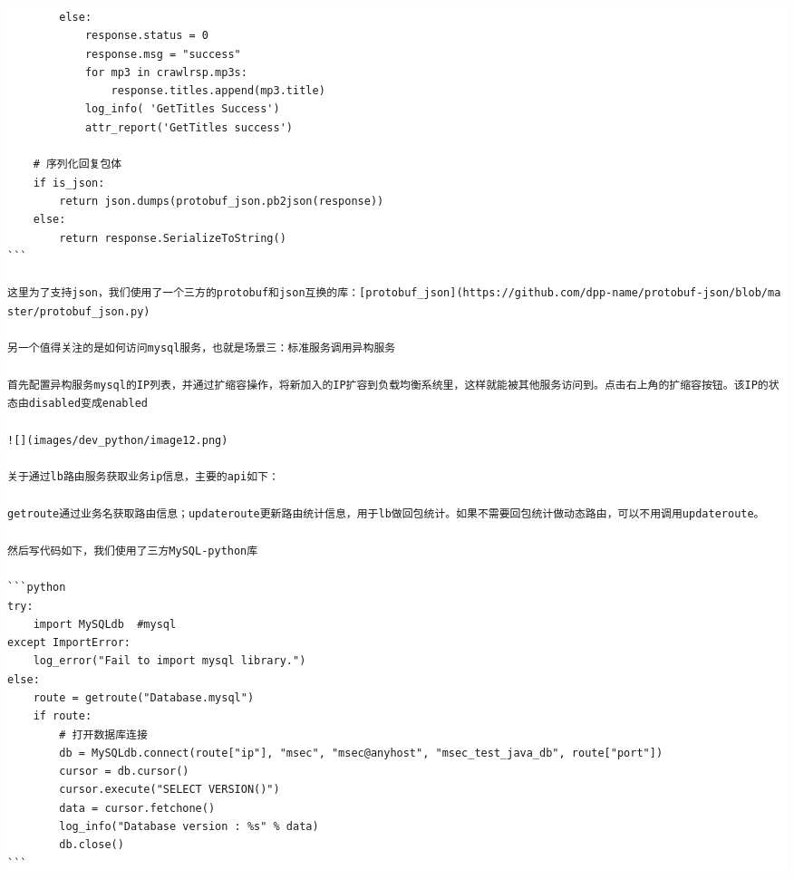             else:
                response.status = 0
                response.msg = "success"
                for mp3 in crawlrsp.mp3s:
                    response.titles.append(mp3.title)
                log_info( 'GetTitles Success')
                attr_report('GetTitles success')

        # 序列化回复包体
        if is_json:
            return json.dumps(protobuf_json.pb2json(response))
        else:
            return response.SerializeToString()
	```

	这里为了支持json，我们使用了一个三方的protobuf和json互换的库：[protobuf_json](https://github.com/dpp-name/protobuf-json/blob/master/protobuf_json.py)

	另一个值得关注的是如何访问mysql服务，也就是场景三：标准服务调用异构服务
	
	首先配置异构服务mysql的IP列表，并通过扩缩容操作，将新加入的IP扩容到负载均衡系统里，这样就能被其他服务访问到。点击右上角的扩缩容按钮。该IP的状态由disabled变成enabled
	
	![](images/dev_python/image12.png)
	
	关于通过lb路由服务获取业务ip信息，主要的api如下：
	
	getroute通过业务名获取路由信息；updateroute更新路由统计信息，用于lb做回包统计。如果不需要回包统计做动态路由，可以不用调用updateroute。

	然后写代码如下，我们使用了三方MySQL-python库
	
	```python			
	try:
	    import MySQLdb  #mysql
	except ImportError:
	    log_error("Fail to import mysql library.")
	else:
	    route = getroute("Database.mysql")
	    if route:
	        # 打开数据库连接
	        db = MySQLdb.connect(route["ip"], "msec", "msec@anyhost", "msec_test_java_db", route["port"])
	        cursor = db.cursor()
	        cursor.execute("SELECT VERSION()")
	        data = cursor.fetchone()
	        log_info("Database version : %s" % data)
	        db.close()
	```